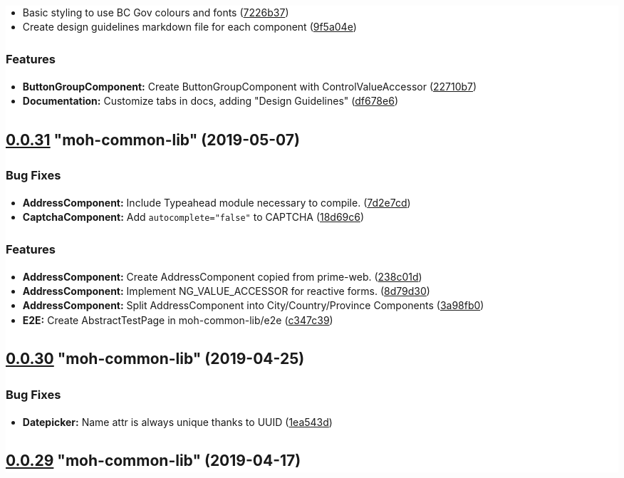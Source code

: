 * Basic styling to use BC Gov colours and fonts ([7226b37](https://github.com/bcgov/moh-common-styles/commit/7226b37))
* Create design guidelines markdown file for each component ([9f5a04e](https://github.com/bcgov/moh-common-styles/commit/9f5a04e))


### Features

* **ButtonGroupComponent:** Create ButtonGroupComponent with ControlValueAccessor ([22710b7](https://github.com/bcgov/moh-common-styles/commit/22710b7))
* **Documentation:** Customize tabs in docs, adding "Design Guidelines" ([df678e6](https://github.com/bcgov/moh-common-styles/commit/df678e6))



## [0.0.31](https://github.com/bcgov/moh-common-styles/compare/v0.0.30...v0.0.31) "moh-common-lib" (2019-05-07)


### Bug Fixes

* **AddressComponent:** Include Typeahead module necessary to compile. ([7d2e7cd](https://github.com/bcgov/moh-common-styles/commit/7d2e7cd))
* **CaptchaComponent:** Add `autocomplete="false"` to CAPTCHA ([18d69c6](https://github.com/bcgov/moh-common-styles/commit/18d69c6))


### Features

* **AddressComponent:** Create AddressComponent copied from prime-web. ([238c01d](https://github.com/bcgov/moh-common-styles/commit/238c01d))
* **AddressComponent:** Implement NG_VALUE_ACCESSOR for reactive forms. ([8d79d30](https://github.com/bcgov/moh-common-styles/commit/8d79d30))
* **AddressComponent:** Split AddressComponent into City/Country/Province Components ([3a98fb0](https://github.com/bcgov/moh-common-styles/commit/3a98fb0))
* **E2E:** Create AbstractTestPage in moh-common-lib/e2e ([c347c39](https://github.com/bcgov/moh-common-styles/commit/c347c39))



## [0.0.30](https://github.com/bcgov/moh-common-styles/compare/v0.0.29...v0.0.30) "moh-common-lib" (2019-04-25)


### Bug Fixes

* **Datepicker:** Name attr is always unique thanks to UUID ([1ea543d](https://github.com/bcgov/moh-common-styles/commit/1ea543d))



## [0.0.29](https://github.com/bcgov/moh-common-styles/compare/v0.0.28...v0.0.29) "moh-common-lib" (2019-04-17)

